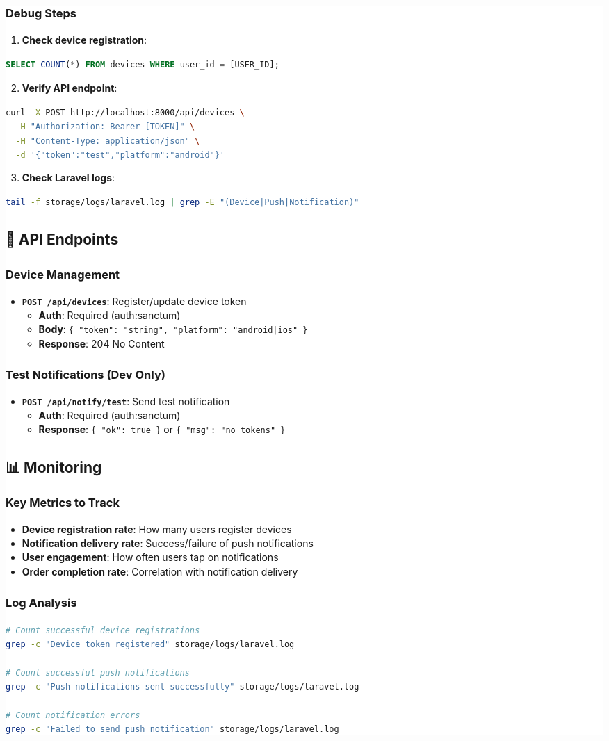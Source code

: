 ### **Debug Steps**

1. **Check device registration**:
```sql
SELECT COUNT(*) FROM devices WHERE user_id = [USER_ID];
```

2. **Verify API endpoint**:
```bash
curl -X POST http://localhost:8000/api/devices \
  -H "Authorization: Bearer [TOKEN]" \
  -H "Content-Type: application/json" \
  -d '{"token":"test","platform":"android"}'
```

3. **Check Laravel logs**:
```bash
tail -f storage/logs/laravel.log | grep -E "(Device|Push|Notification)"
```

## 🔄 **API Endpoints**

### **Device Management**
- **`POST /api/devices`**: Register/update device token
  - **Auth**: Required (auth:sanctum)
  - **Body**: `{ "token": "string", "platform": "android|ios" }`
  - **Response**: 204 No Content

### **Test Notifications (Dev Only)**
- **`POST /api/notify/test`**: Send test notification
  - **Auth**: Required (auth:sanctum)
  - **Response**: `{ "ok": true }` or `{ "msg": "no tokens" }`

## 📊 **Monitoring**

### **Key Metrics to Track**
- **Device registration rate**: How many users register devices
- **Notification delivery rate**: Success/failure of push notifications
- **User engagement**: How often users tap on notifications
- **Order completion rate**: Correlation with notification delivery

### **Log Analysis**
```bash
# Count successful device registrations
grep -c "Device token registered" storage/logs/laravel.log

# Count successful push notifications
grep -c "Push notifications sent successfully" storage/logs/laravel.log

# Count notification errors
grep -c "Failed to send push notification" storage/logs/laravel.log
```
